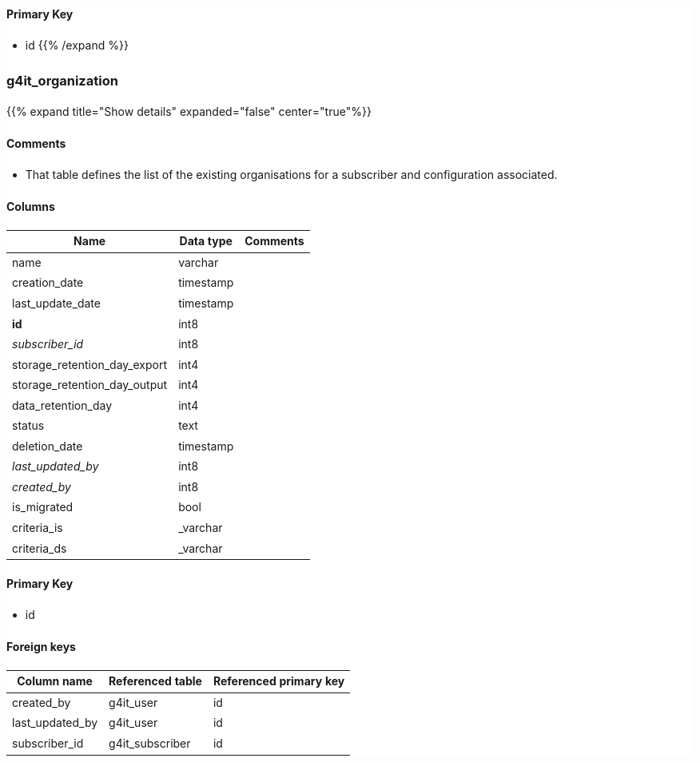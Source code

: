 #### Primary Key 

 - id
{{% /expand %}}
### g4it_organization 

{{% expand title="Show details" expanded="false" center="true"%}} 

#### Comments 

 - That table defines the list of the existing organisations for a subscriber and configuration associated. 

#### Columns 

|Name|Data type|Comments|
|---|---|---|
|name|varchar||
|creation_date|timestamp||
|last_update_date|timestamp||
|**id**|int8||
|*subscriber_id*|int8||
|storage_retention_day_export|int4||
|storage_retention_day_output|int4||
|data_retention_day|int4||
|status|text||
|deletion_date|timestamp||
|*last_updated_by*|int8||
|*created_by*|int8||
|is_migrated|bool||
|criteria_is|_varchar||
|criteria_ds|_varchar||

#### Primary Key 

 - id
#### Foreign keys
|Column name|Referenced table|Referenced primary key|
|---|---|---|
|created_by|g4it_user|id|
|last_updated_by|g4it_user|id|
|subscriber_id|g4it_subscriber|id|
